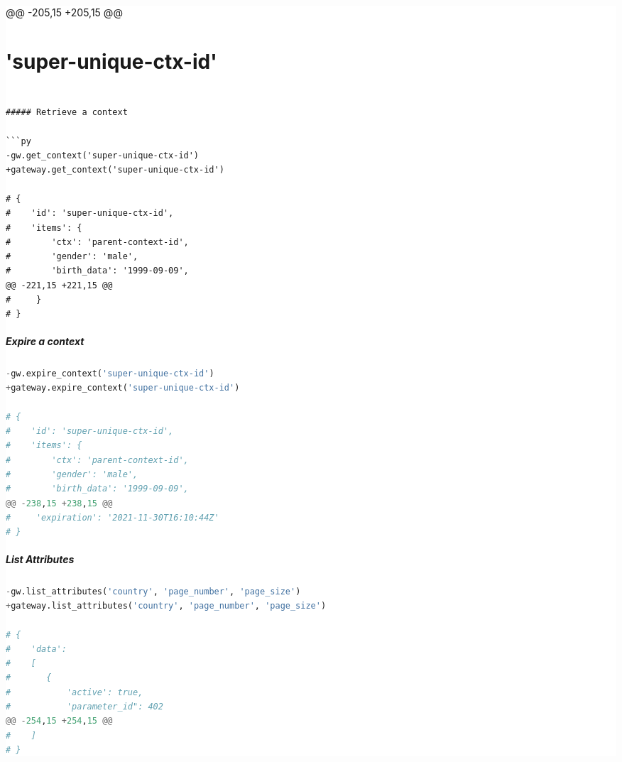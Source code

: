 @@ -205,15 +205,15 @@
 
 # 'super-unique-ctx-id'
 ```
 
 ##### Retrieve a context
 
 ```py
-gw.get_context('super-unique-ctx-id')
+gateway.get_context('super-unique-ctx-id')
 
 # {
 #    'id': 'super-unique-ctx-id',
 #    'items': {
 #        'ctx': 'parent-context-id',
 #        'gender': 'male',
 #        'birth_data': '1999-09-09',
@@ -221,15 +221,15 @@
 #     }
 # }
 ```
 
 ##### Expire a context
 
 ```py
-gw.expire_context('super-unique-ctx-id')
+gateway.expire_context('super-unique-ctx-id')
 
 # {
 #    'id': 'super-unique-ctx-id',
 #    'items': {
 #        'ctx': 'parent-context-id',
 #        'gender': 'male',
 #        'birth_data': '1999-09-09',
@@ -238,15 +238,15 @@
 #     'expiration': '2021-11-30T16:10:44Z'
 # }
 ```
 
 ##### List Attributes
 
 ```py
-gw.list_attributes('country', 'page_number', 'page_size')
+gateway.list_attributes('country', 'page_number', 'page_size')
 
 # {
 #    'data':
 #    [
 #       {
 #           'active': true,
 #           'parameter_id": 402
@@ -254,15 +254,15 @@
 #    ]
 # }
 ```
 
